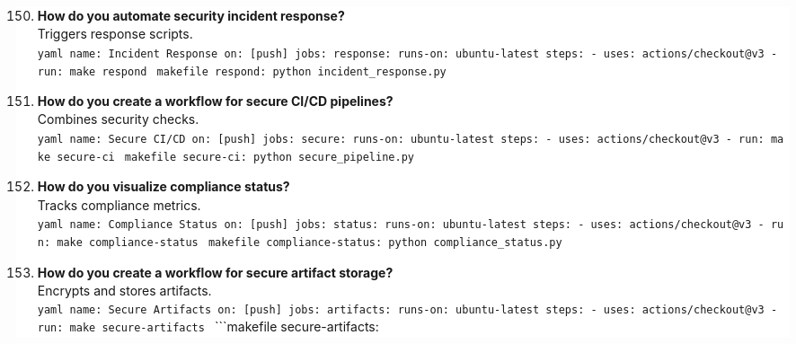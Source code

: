 150. **How do you automate security incident response?**  
    Triggers response scripts.  
    ```yaml
    name: Incident Response
    on: [push]
    jobs:
      response:
        runs-on: ubuntu-latest
        steps:
          - uses: actions/checkout@v3
          - run: make respond
    ```
    ```makefile
    respond:
    	python incident_response.py
    ```

151. **How do you create a workflow for secure CI/CD pipelines?**  
    Combines security checks.  
    ```yaml
    name: Secure CI/CD
    on: [push]
    jobs:
      secure:
        runs-on: ubuntu-latest
        steps:
          - uses: actions/checkout@v3
          - run: make secure-ci
    ```
    ```makefile
    secure-ci:
    	python secure_pipeline.py
    ```

152. **How do you visualize compliance status?**  
    Tracks compliance metrics.  
    ```yaml
    name: Compliance Status
    on: [push]
    jobs:
      status:
        runs-on: ubuntu-latest
        steps:
          - uses: actions/checkout@v3
          - run: make compliance-status
    ```
    ```makefile
    compliance-status:
    	python compliance_status.py
    ```

153. **How do you create a workflow for secure artifact storage?**  
    Encrypts and stores artifacts.  
    ```yaml
    name: Secure Artifacts
    on: [push]
    jobs:
      artifacts:
        runs-on: ubuntu-latest
        steps:
          - uses: actions/checkout@v3
          - run: make secure-artifacts
    ```
    ```makefile
    secure-artifacts: